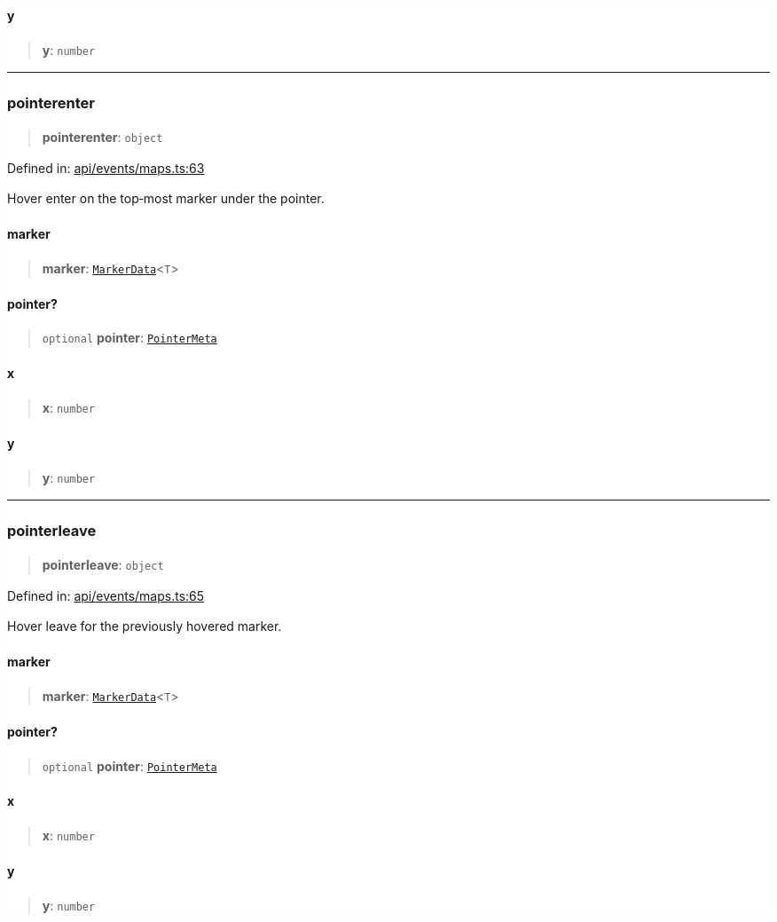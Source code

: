 #### y

> **y**: `number`

***

### pointerenter

> **pointerenter**: `object`

Defined in: [api/events/maps.ts:63](https://github.com/gamingtools/gt-map/blob/05d69e937e6093e14da4884825215d18bb9b0084/packages/gtmap/src/api/events/maps.ts#L63)

Hover enter on the top‑most marker under the pointer.

#### marker

> **marker**: [`MarkerData`](Interface.MarkerData.md)\<`T`\>

#### pointer?

> `optional` **pointer**: [`PointerMeta`](Interface.PointerMeta.md)

#### x

> **x**: `number`

#### y

> **y**: `number`

***

### pointerleave

> **pointerleave**: `object`

Defined in: [api/events/maps.ts:65](https://github.com/gamingtools/gt-map/blob/05d69e937e6093e14da4884825215d18bb9b0084/packages/gtmap/src/api/events/maps.ts#L65)

Hover leave for the previously hovered marker.

#### marker

> **marker**: [`MarkerData`](Interface.MarkerData.md)\<`T`\>

#### pointer?

> `optional` **pointer**: [`PointerMeta`](Interface.PointerMeta.md)

#### x

> **x**: `number`

#### y

> **y**: `number`
